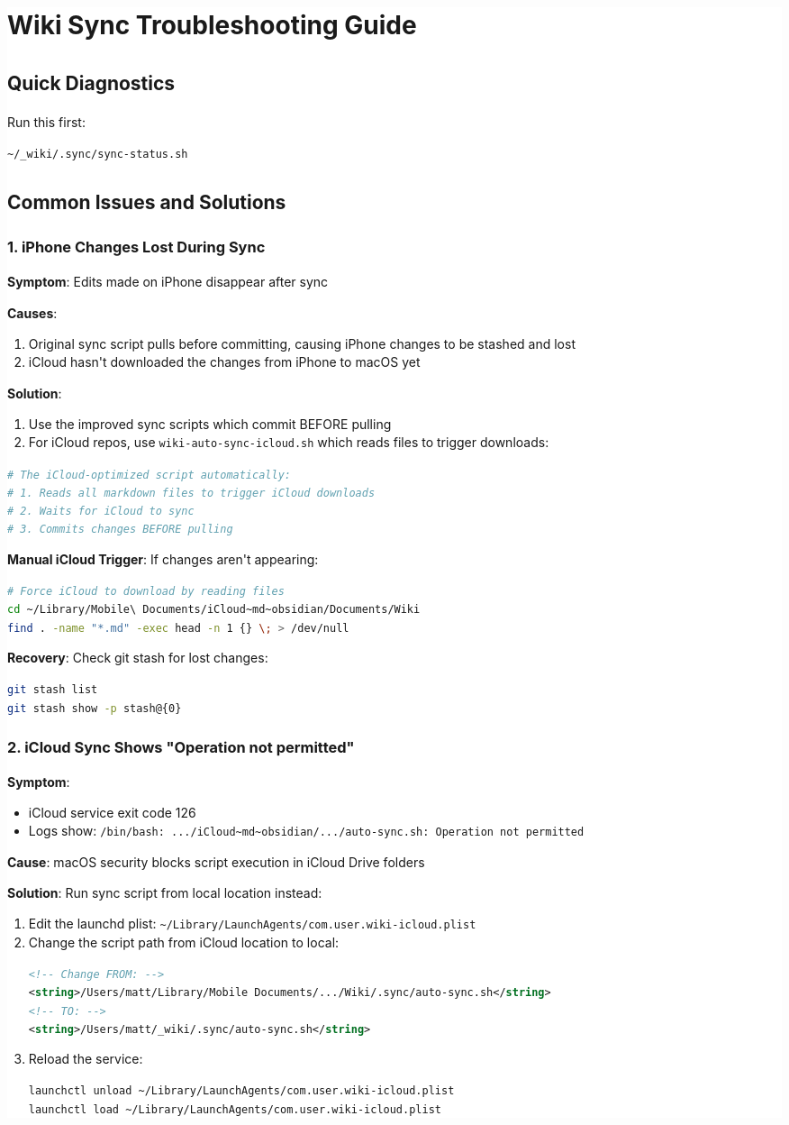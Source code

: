 # Wiki Sync Troubleshooting Guide

## Quick Diagnostics

Run this first:
```bash
~/_wiki/.sync/sync-status.sh
```

## Common Issues and Solutions

### 1. iPhone Changes Lost During Sync

**Symptom**: Edits made on iPhone disappear after sync

**Causes**: 
1. Original sync script pulls before committing, causing iPhone changes to be stashed and lost
2. iCloud hasn't downloaded the changes from iPhone to macOS yet

**Solution**: 
1. Use the improved sync scripts which commit BEFORE pulling
2. For iCloud repos, use `wiki-auto-sync-icloud.sh` which reads files to trigger downloads:
```bash
# The iCloud-optimized script automatically:
# 1. Reads all markdown files to trigger iCloud downloads
# 2. Waits for iCloud to sync
# 3. Commits changes BEFORE pulling
```

**Manual iCloud Trigger**: If changes aren't appearing:
```bash
# Force iCloud to download by reading files
cd ~/Library/Mobile\ Documents/iCloud~md~obsidian/Documents/Wiki
find . -name "*.md" -exec head -n 1 {} \; > /dev/null
```

**Recovery**: Check git stash for lost changes:
```bash
git stash list
git stash show -p stash@{0}
```

### 2. iCloud Sync Shows "Operation not permitted"

**Symptom**: 
- iCloud service exit code 126
- Logs show: `/bin/bash: .../iCloud~md~obsidian/.../auto-sync.sh: Operation not permitted`

**Cause**: macOS security blocks script execution in iCloud Drive folders

**Solution**: Run sync script from local location instead:
1. Edit the launchd plist: `~/Library/LaunchAgents/com.user.wiki-icloud.plist`
2. Change the script path from iCloud location to local:
   ```xml
   <!-- Change FROM: -->
   <string>/Users/matt/Library/Mobile Documents/.../Wiki/.sync/auto-sync.sh</string>
   <!-- TO: -->
   <string>/Users/matt/_wiki/.sync/auto-sync.sh</string>
   ```
3. Reload the service:
   ```bash
   launchctl unload ~/Library/LaunchAgents/com.user.wiki-icloud.plist
   launchctl load ~/Library/LaunchAgents/com.user.wiki-icloud.plist
   ```
